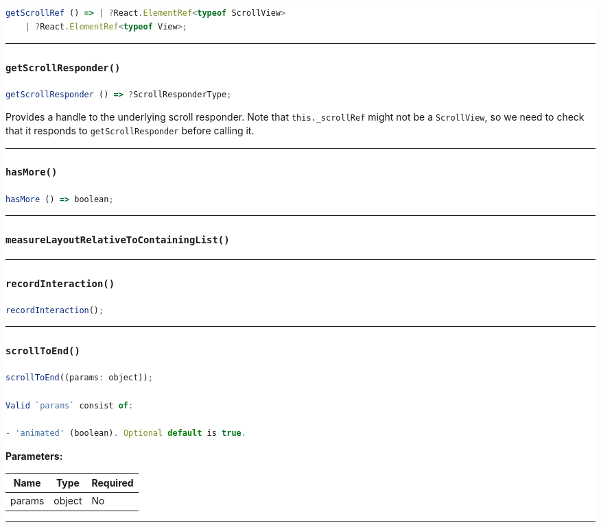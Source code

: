 ```jsx
getScrollRef () => | ?React.ElementRef<typeof ScrollView>
    | ?React.ElementRef<typeof View>;
```

---

### `getScrollResponder()`

```jsx
getScrollResponder () => ?ScrollResponderType;
```

Provides a handle to the underlying scroll responder. Note that `this._scrollRef` might not be a `ScrollView`, so we need to check that it responds to `getScrollResponder` before calling it.

---

### `hasMore()`

```jsx
hasMore () => boolean;
```

---

### `measureLayoutRelativeToContainingList()`

---

### `recordInteraction()`

```jsx
recordInteraction();
```

---

### `scrollToEnd()`

```jsx
scrollToEnd((params: object));

Valid `params` consist of:

- 'animated' (boolean). Optional default is true.

```

**Parameters:**

| Name   | Type   | Required |
| ------ | ------ | -------- |
| params | object | No       |

---
